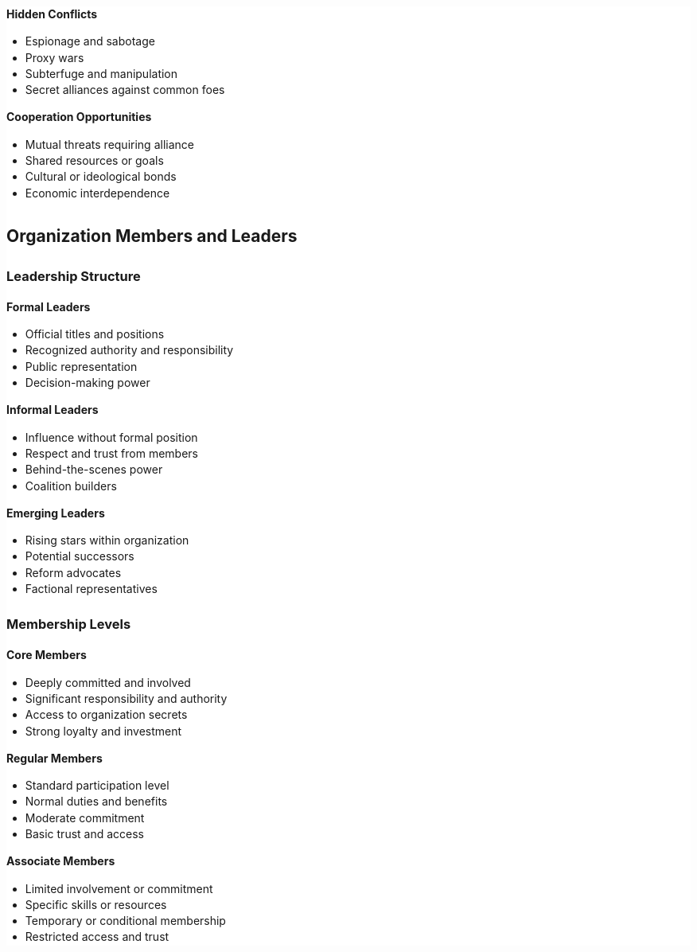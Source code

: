 **Hidden Conflicts**
- Espionage and sabotage
- Proxy wars
- Subterfuge and manipulation
- Secret alliances against common foes

**Cooperation Opportunities**
- Mutual threats requiring alliance
- Shared resources or goals
- Cultural or ideological bonds
- Economic interdependence

## Organization Members and Leaders

### Leadership Structure

**Formal Leaders**
- Official titles and positions
- Recognized authority and responsibility
- Public representation
- Decision-making power

**Informal Leaders**
- Influence without formal position
- Respect and trust from members
- Behind-the-scenes power
- Coalition builders

**Emerging Leaders**
- Rising stars within organization
- Potential successors
- Reform advocates
- Factional representatives

### Membership Levels

**Core Members**
- Deeply committed and involved
- Significant responsibility and authority
- Access to organization secrets
- Strong loyalty and investment

**Regular Members**
- Standard participation level
- Normal duties and benefits
- Moderate commitment
- Basic trust and access

**Associate Members**
- Limited involvement or commitment
- Specific skills or resources
- Temporary or conditional membership
- Restricted access and trust
